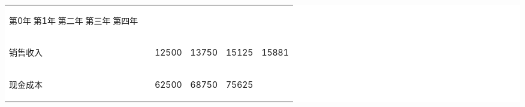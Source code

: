 <Table>

<TR>
<TD>

第0年     第1年    第二年     第三年    第四年 

</TD>
</TR>
<TR>
<TD>

销售收入 

</TD>
<TD>

</TD>
<TD>

12500

</TD>
<TD>

13750

</TD>
<TD>

15125

</TD>
<TD>

15881

</TD>
</TR>
<TR>
<TD>

现金成本 

</TD>
<TD>

</TD>
<TD>

62500 

</TD>
<TD>

68750

</TD>
<TD>

75625 
